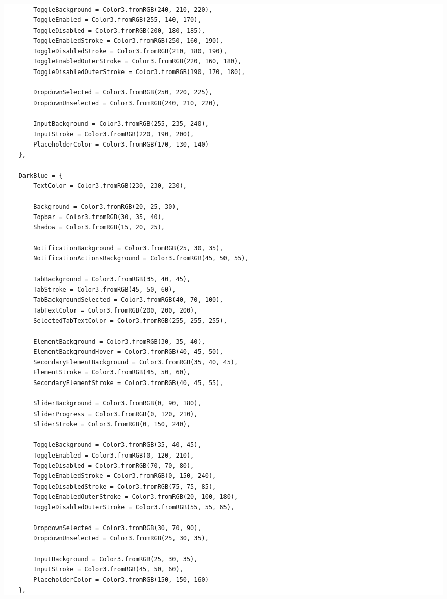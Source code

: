 			ToggleBackground = Color3.fromRGB(240, 210, 220),
			ToggleEnabled = Color3.fromRGB(255, 140, 170),
			ToggleDisabled = Color3.fromRGB(200, 180, 185),
			ToggleEnabledStroke = Color3.fromRGB(250, 160, 190),
			ToggleDisabledStroke = Color3.fromRGB(210, 180, 190),
			ToggleEnabledOuterStroke = Color3.fromRGB(220, 160, 180),
			ToggleDisabledOuterStroke = Color3.fromRGB(190, 170, 180),

			DropdownSelected = Color3.fromRGB(250, 220, 225),
			DropdownUnselected = Color3.fromRGB(240, 210, 220),

			InputBackground = Color3.fromRGB(255, 235, 240),
			InputStroke = Color3.fromRGB(220, 190, 200),
			PlaceholderColor = Color3.fromRGB(170, 130, 140)
		},

		DarkBlue = {
			TextColor = Color3.fromRGB(230, 230, 230),

			Background = Color3.fromRGB(20, 25, 30),
			Topbar = Color3.fromRGB(30, 35, 40),
			Shadow = Color3.fromRGB(15, 20, 25),

			NotificationBackground = Color3.fromRGB(25, 30, 35),
			NotificationActionsBackground = Color3.fromRGB(45, 50, 55),

			TabBackground = Color3.fromRGB(35, 40, 45),
			TabStroke = Color3.fromRGB(45, 50, 60),
			TabBackgroundSelected = Color3.fromRGB(40, 70, 100),
			TabTextColor = Color3.fromRGB(200, 200, 200),
			SelectedTabTextColor = Color3.fromRGB(255, 255, 255),

			ElementBackground = Color3.fromRGB(30, 35, 40),
			ElementBackgroundHover = Color3.fromRGB(40, 45, 50),
			SecondaryElementBackground = Color3.fromRGB(35, 40, 45), 
			ElementStroke = Color3.fromRGB(45, 50, 60),
			SecondaryElementStroke = Color3.fromRGB(40, 45, 55),

			SliderBackground = Color3.fromRGB(0, 90, 180),
			SliderProgress = Color3.fromRGB(0, 120, 210),
			SliderStroke = Color3.fromRGB(0, 150, 240),

			ToggleBackground = Color3.fromRGB(35, 40, 45),
			ToggleEnabled = Color3.fromRGB(0, 120, 210),
			ToggleDisabled = Color3.fromRGB(70, 70, 80),
			ToggleEnabledStroke = Color3.fromRGB(0, 150, 240),
			ToggleDisabledStroke = Color3.fromRGB(75, 75, 85),
			ToggleEnabledOuterStroke = Color3.fromRGB(20, 100, 180), 
			ToggleDisabledOuterStroke = Color3.fromRGB(55, 55, 65),

			DropdownSelected = Color3.fromRGB(30, 70, 90),
			DropdownUnselected = Color3.fromRGB(25, 30, 35),

			InputBackground = Color3.fromRGB(25, 30, 35),
			InputStroke = Color3.fromRGB(45, 50, 60), 
			PlaceholderColor = Color3.fromRGB(150, 150, 160)
		},
